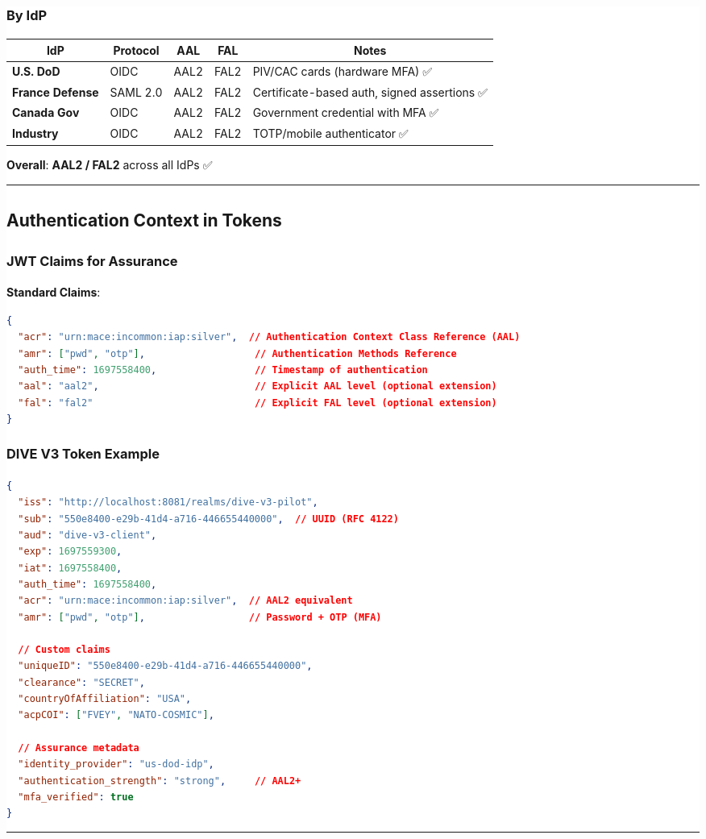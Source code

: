 ### By IdP

| IdP | Protocol | AAL | FAL | Notes |
|-----|----------|-----|-----|-------|
| **U.S. DoD** | OIDC | AAL2 | FAL2 | PIV/CAC cards (hardware MFA) ✅ |
| **France Defense** | SAML 2.0 | AAL2 | FAL2 | Certificate-based auth, signed assertions ✅ |
| **Canada Gov** | OIDC | AAL2 | FAL2 | Government credential with MFA ✅ |
| **Industry** | OIDC | AAL2 | FAL2 | TOTP/mobile authenticator ✅ |

**Overall**: **AAL2 / FAL2** across all IdPs ✅

---

## Authentication Context in Tokens

### JWT Claims for Assurance

**Standard Claims**:
```json
{
  "acr": "urn:mace:incommon:iap:silver",  // Authentication Context Class Reference (AAL)
  "amr": ["pwd", "otp"],                   // Authentication Methods Reference
  "auth_time": 1697558400,                 // Timestamp of authentication
  "aal": "aal2",                           // Explicit AAL level (optional extension)
  "fal": "fal2"                            // Explicit FAL level (optional extension)
}
```

### DIVE V3 Token Example

```json
{
  "iss": "http://localhost:8081/realms/dive-v3-pilot",
  "sub": "550e8400-e29b-41d4-a716-446655440000",  // UUID (RFC 4122)
  "aud": "dive-v3-client",
  "exp": 1697559300,
  "iat": 1697558400,
  "auth_time": 1697558400,
  "acr": "urn:mace:incommon:iap:silver",  // AAL2 equivalent
  "amr": ["pwd", "otp"],                  // Password + OTP (MFA)
  
  // Custom claims
  "uniqueID": "550e8400-e29b-41d4-a716-446655440000",
  "clearance": "SECRET",
  "countryOfAffiliation": "USA",
  "acpCOI": ["FVEY", "NATO-COSMIC"],
  
  // Assurance metadata
  "identity_provider": "us-dod-idp",
  "authentication_strength": "strong",     // AAL2+
  "mfa_verified": true
}
```

---